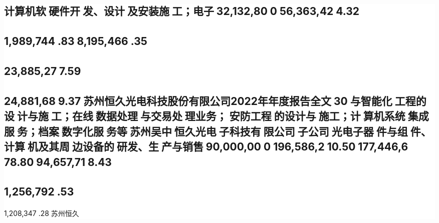 计算机软
硬件开
发、设计
及安装施
工；电子
32,132,80
0
56,363,42
4.32
-
1,989,744
.83
8,195,466
.35
-
23,885,27
7.59
-
24,881,68
9.37
苏州恒久光电科技股份有限公司2022年年度报告全文
30
与智能化
工程的设
计与施
工；在线
数据处理
与交易处
理业务；
安防工程
的设计与
施工；计
算机系统
集成服
务；档案
数字化服
务等
苏州吴中
恒久光电
子科技有
限公司
子公司
光电子器
件与组
件、计算
机及其周
边设备的
研发、生
产与销售
90,000,00
0
196,586,2
10.50
177,446,6
78.80
94,657,71
8.43
-
1,256,792
.53
-
1,208,347
.28
苏州恒久